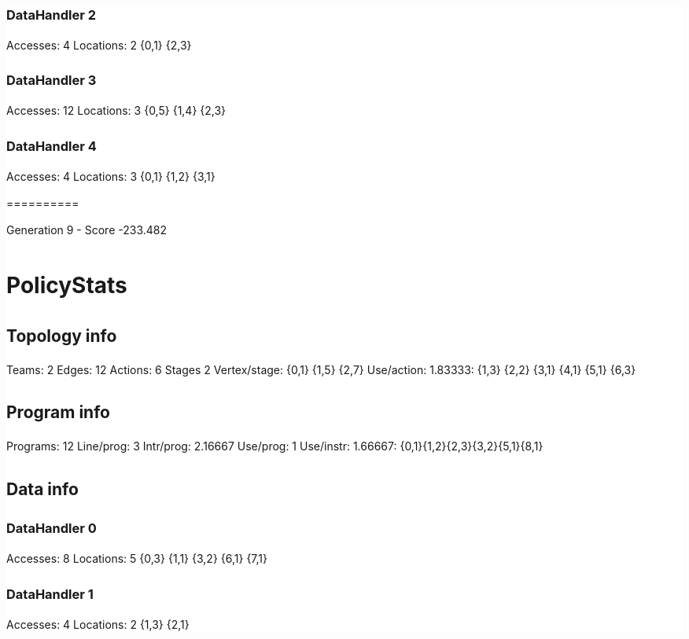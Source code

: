 ### DataHandler 2
Accesses:	4
Locations:	2
{0,1} {2,3} 

### DataHandler 3
Accesses:	12
Locations:	3
{0,5} {1,4} {2,3} 

### DataHandler 4
Accesses:	4
Locations:	3
{0,1} {1,2} {3,1} 


==========

Generation 9 - Score -233.482

# PolicyStats
## Topology info
Teams:		2
Edges:		12
Actions:	6
Stages		2
Vertex/stage:	{0,1} {1,5} {2,7} 
Use/action:	1.83333: {1,3} {2,2} {3,1} {4,1} {5,1} {6,3} 

## Program info
Programs:	12
Line/prog:	3
Intr/prog:	2.16667
Use/prog:	1
Use/instr:	1.66667: {0,1}{1,2}{2,3}{3,2}{5,1}{8,1}

## Data info

### DataHandler 0
Accesses:	8
Locations:	5
{0,3} {1,1} {3,2} {6,1} {7,1} 

### DataHandler 1
Accesses:	4
Locations:	2
{1,3} {2,1} 
